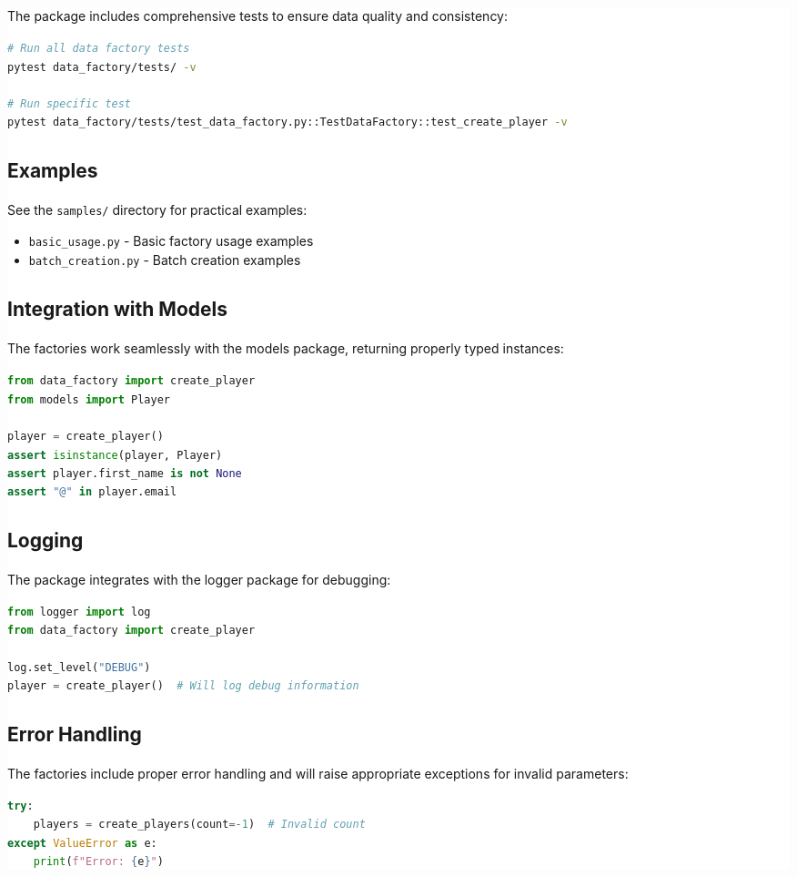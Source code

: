 The package includes comprehensive tests to ensure data quality and consistency:

```bash
# Run all data factory tests
pytest data_factory/tests/ -v

# Run specific test
pytest data_factory/tests/test_data_factory.py::TestDataFactory::test_create_player -v
```

## Examples

See the `samples/` directory for practical examples:

- `basic_usage.py` - Basic factory usage examples
- `batch_creation.py` - Batch creation examples

## Integration with Models

The factories work seamlessly with the models package, returning properly typed instances:

```python
from data_factory import create_player
from models import Player

player = create_player()
assert isinstance(player, Player)
assert player.first_name is not None
assert "@" in player.email
```

## Logging

The package integrates with the logger package for debugging:

```python
from logger import log
from data_factory import create_player

log.set_level("DEBUG")
player = create_player()  # Will log debug information
```

## Error Handling

The factories include proper error handling and will raise appropriate exceptions for invalid parameters:

```python
try:
    players = create_players(count=-1)  # Invalid count
except ValueError as e:
    print(f"Error: {e}")
```
